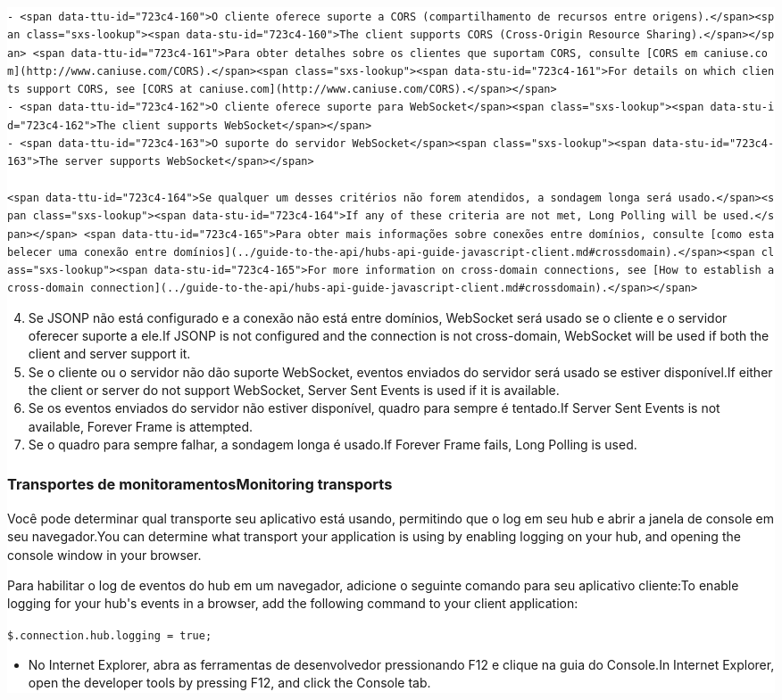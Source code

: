     - <span data-ttu-id="723c4-160">O cliente oferece suporte a CORS (compartilhamento de recursos entre origens).</span><span class="sxs-lookup"><span data-stu-id="723c4-160">The client supports CORS (Cross-Origin Resource Sharing).</span></span> <span data-ttu-id="723c4-161">Para obter detalhes sobre os clientes que suportam CORS, consulte [CORS em caniuse.com](http://www.caniuse.com/CORS).</span><span class="sxs-lookup"><span data-stu-id="723c4-161">For details on which clients support CORS, see [CORS at caniuse.com](http://www.caniuse.com/CORS).</span></span>
    - <span data-ttu-id="723c4-162">O cliente oferece suporte para WebSocket</span><span class="sxs-lookup"><span data-stu-id="723c4-162">The client supports WebSocket</span></span>
    - <span data-ttu-id="723c4-163">O suporte do servidor WebSocket</span><span class="sxs-lookup"><span data-stu-id="723c4-163">The server supports WebSocket</span></span>

    <span data-ttu-id="723c4-164">Se qualquer um desses critérios não forem atendidos, a sondagem longa será usado.</span><span class="sxs-lookup"><span data-stu-id="723c4-164">If any of these criteria are not met, Long Polling will be used.</span></span> <span data-ttu-id="723c4-165">Para obter mais informações sobre conexões entre domínios, consulte [como estabelecer uma conexão entre domínios](../guide-to-the-api/hubs-api-guide-javascript-client.md#crossdomain).</span><span class="sxs-lookup"><span data-stu-id="723c4-165">For more information on cross-domain connections, see [How to establish a cross-domain connection](../guide-to-the-api/hubs-api-guide-javascript-client.md#crossdomain).</span></span>
4. <span data-ttu-id="723c4-166">Se JSONP não está configurado e a conexão não está entre domínios, WebSocket será usado se o cliente e o servidor oferecer suporte a ele.</span><span class="sxs-lookup"><span data-stu-id="723c4-166">If JSONP is not configured and the connection is not cross-domain, WebSocket will be used if both the client and server support it.</span></span>
5. <span data-ttu-id="723c4-167">Se o cliente ou o servidor não dão suporte WebSocket, eventos enviados do servidor será usado se estiver disponível.</span><span class="sxs-lookup"><span data-stu-id="723c4-167">If either the client or server do not support WebSocket, Server Sent Events is used if it is available.</span></span>
6. <span data-ttu-id="723c4-168">Se os eventos enviados do servidor não estiver disponível, quadro para sempre é tentado.</span><span class="sxs-lookup"><span data-stu-id="723c4-168">If Server Sent Events is not available, Forever Frame is attempted.</span></span>
7. <span data-ttu-id="723c4-169">Se o quadro para sempre falhar, a sondagem longa é usado.</span><span class="sxs-lookup"><span data-stu-id="723c4-169">If Forever Frame fails, Long Polling is used.</span></span>

<a id="MonitoringTransports"></a>
### <a name="monitoring-transports"></a><span data-ttu-id="723c4-170">Transportes de monitoramentos</span><span class="sxs-lookup"><span data-stu-id="723c4-170">Monitoring transports</span></span>

<span data-ttu-id="723c4-171">Você pode determinar qual transporte seu aplicativo está usando, permitindo que o log em seu hub e abrir a janela de console em seu navegador.</span><span class="sxs-lookup"><span data-stu-id="723c4-171">You can determine what transport your application is using by enabling logging on your hub, and opening the console window in your browser.</span></span>

<span data-ttu-id="723c4-172">Para habilitar o log de eventos do hub em um navegador, adicione o seguinte comando para seu aplicativo cliente:</span><span class="sxs-lookup"><span data-stu-id="723c4-172">To enable logging for your hub's events in a browser, add the following command to your client application:</span></span>

`$.connection.hub.logging = true;`

- <span data-ttu-id="723c4-173">No Internet Explorer, abra as ferramentas de desenvolvedor pressionando F12 e clique na guia do Console.</span><span class="sxs-lookup"><span data-stu-id="723c4-173">In Internet Explorer, open the developer tools by pressing F12, and click the Console tab.</span></span>

